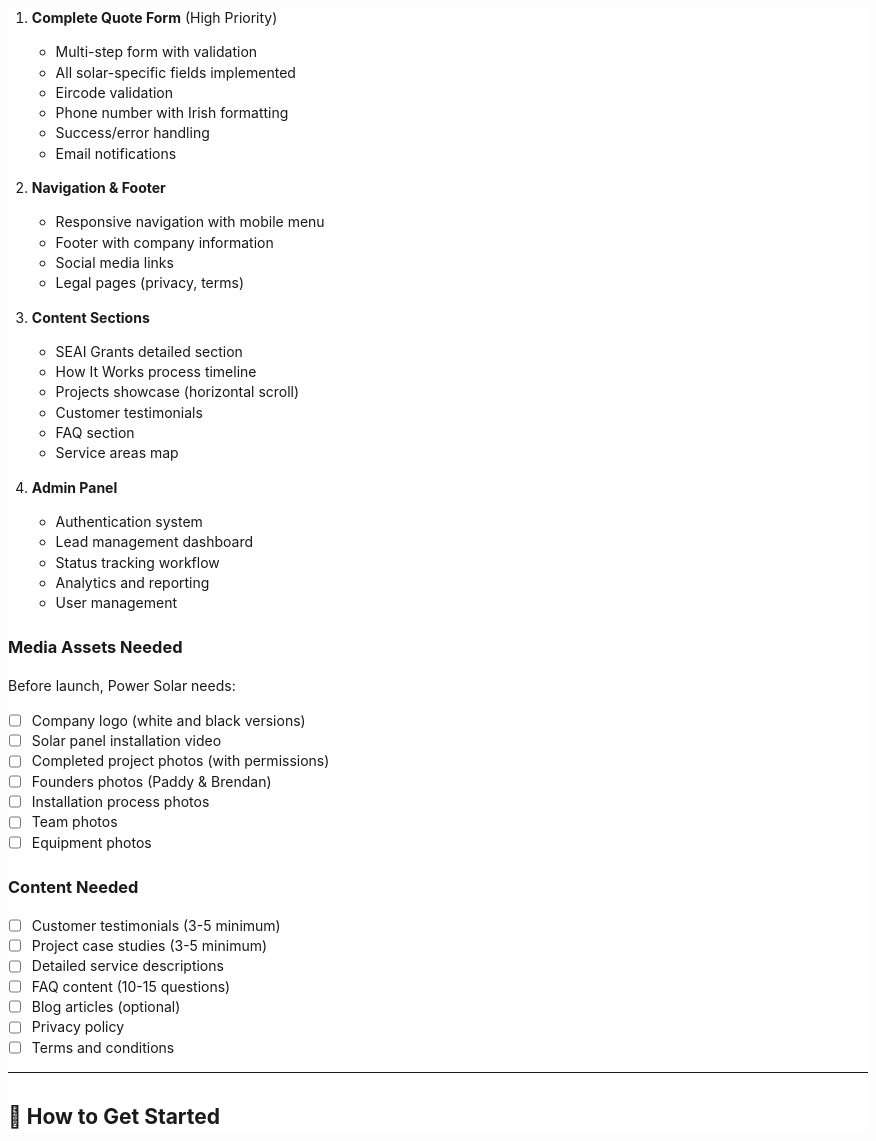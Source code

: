 1. **Complete Quote Form** (High Priority)
   - Multi-step form with validation
   - All solar-specific fields implemented
   - Eircode validation
   - Phone number with Irish formatting
   - Success/error handling
   - Email notifications

2. **Navigation & Footer**
   - Responsive navigation with mobile menu
   - Footer with company information
   - Social media links
   - Legal pages (privacy, terms)

3. **Content Sections**
   - SEAI Grants detailed section
   - How It Works process timeline
   - Projects showcase (horizontal scroll)
   - Customer testimonials
   - FAQ section
   - Service areas map

4. **Admin Panel**
   - Authentication system
   - Lead management dashboard
   - Status tracking workflow
   - Analytics and reporting
   - User management

### Media Assets Needed

Before launch, Power Solar needs:
- [ ] Company logo (white and black versions)
- [ ] Solar panel installation video
- [ ] Completed project photos (with permissions)
- [ ] Founders photos (Paddy & Brendan)
- [ ] Installation process photos
- [ ] Team photos
- [ ] Equipment photos

### Content Needed

- [ ] Customer testimonials (3-5 minimum)
- [ ] Project case studies (3-5 minimum)
- [ ] Detailed service descriptions
- [ ] FAQ content (10-15 questions)
- [ ] Blog articles (optional)
- [ ] Privacy policy
- [ ] Terms and conditions

---

## 🚀 How to Get Started
